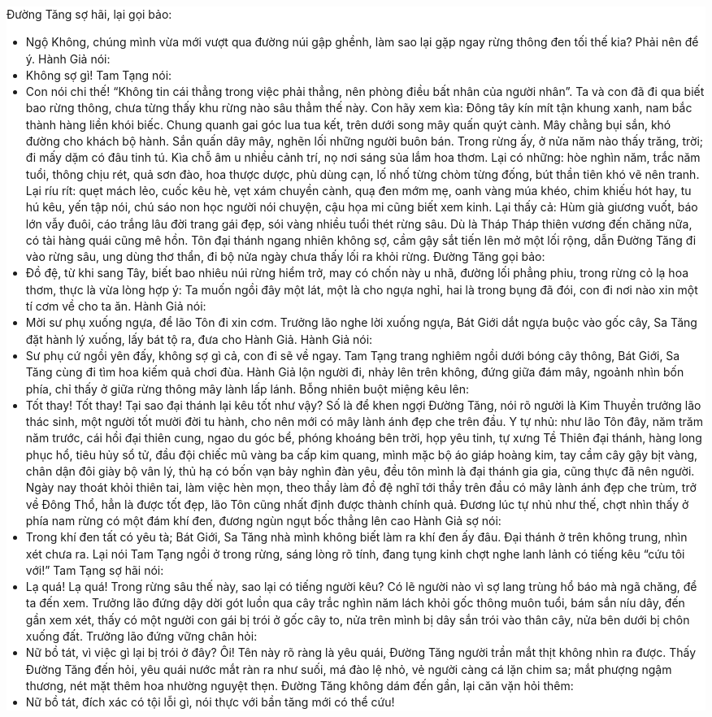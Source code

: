 Đường Tăng sợ hãi, lại gọi bảo:
- Ngộ Không, chúng mình vừa mới vượt qua đường núi gập ghềnh, làm sao lại gặp ngay rừng thông đen tối thế kia? Phải nên để ý.
Hành Giả nói:
- Không sợ gì!
Tam Tạng nói:
- Con nói chi thế! “Không tin cái thẳng trong việc phải thẳng, nên phòng điều bất nhân của người nhân”. Ta và con đã đi qua biết bao rừng thông, chưa từng thấy khu rừng nào sâu thẳm thế này. Con hãy xem kìa:
Đông tây kín mít tận khung xanh, nam bắc thành hàng liền khói biếc. Chung quanh gai góc lua tua kết, trên dưới song mây quấn quýt cành. Mây chằng bụi sắn, khó đường cho khách bộ hành. Sắn quấn dây mây, nghẽn lối những người buôn bán. Trong rừng ấy, ở nửa năm nào thấy trăng, trời; đi mấy dặm có đâu tinh tú. Kìa chỗ âm u nhiều cảnh trí, nọ nơi sáng sủa lắm hoa thơm. Lại có những: hòe nghìn năm, trắc năm tuổi, thông chịu rét, quả sơn đào, hoa thược dược, phù dùng cạn, lố nhố từng chòm từng đống, bút thần tiên khó vẽ nên tranh. Lại ríu rít: quẹt mách lẻo, cuốc kêu hè, vẹt xám chuyền cành, quạ đen mớm mẹ, oanh vàng múa khéo, chim khiếu hót hay, tu hú kêu, yến tập nói, chú sáo non học người nói chuyện, cậu họa mi cũng biết xem kinh. Lại thấy cả: Hùm già giương vuốt, báo lớn vẫy đuôi, cáo trắng lâu đời trang gái đẹp, sói vàng nhiều tuổi thét rừng sâu. Dù là Tháp Tháp thiên vương đến chăng nữa, có tài hàng quái cũng mê hồn.
Tôn đại thánh ngang nhiên không sợ, cầm gậy sắt tiến lên mở một lối rộng, dẫn Đường Tăng đi vào rừng sâu, ung dùng thơ thẩn, đi bộ nửa ngày chưa thấy lối ra khỏi rừng.
Đường Tăng gọi bảo:
- Đồ đệ, từ khi sang Tây, biết bao nhiêu núi rừng hiểm trở, may có chốn này u nhã, đường lối phẳng phiu, trong rừng cỏ lạ hoa thơm, thực là vừa lòng hợp ý: Ta muốn ngồi đây một lát, một là cho ngựa nghỉ, hai là trong bụng đã đói, con đi nơi nào xin một tí cơm về cho ta ăn.
Hành Giả nói:
- Mời sư phụ xuống ngựa, để lão Tôn đi xin cơm.
Trưởng lão nghe lời xuống ngựa, Bát Giới dắt ngựa buộc vào gốc cây, Sa Tăng đặt hành lý xuống, lấy bát tộ ra, đưa cho Hành Giả.
Hành Giả nói:
- Sư phụ cứ ngồi yên đấy, không sợ gì cả, con đi sẽ về ngay.
Tam Tạng trang nghiêm ngồi dưới bóng cây thông, Bát Giới, Sa Tăng cùng đi tìm hoa kiếm quả chơi đùa.
Hành Giả lộn người đi, nhảy lên trên không, đứng giữa đám mây, ngoảnh nhìn bốn phía, chỉ thấy ở giữa rừng thông mây lành lấp lánh. Bỗng nhiên buột miệng kêu lên:
- Tốt thay! Tốt thay!
Tại sao đại thánh lại kêu tốt như vậy? Số là để khen ngợi Đường Tăng, nói rõ người là Kim Thuyền trưởng lão thác sinh, một người tốt mười đời tu hành, cho nên mới có mây lành ánh đẹp che trên đầu.
Y tự nhủ: như lão Tôn đây, năm trăm năm trước, cái hồi đại thiên cung, ngao du góc bể, phóng khoáng bên trời, họp yêu tinh, tự xưng Tề Thiên đại thánh, hàng long phục hổ, tiêu hủy sổ tử, đầu đội chiếc mũ vàng ba cấp kim quang, mình mặc bộ áo giáp hoàng kim, tay cầm cây gậy bịt vàng, chân dận đôi giày bộ vân lý, thủ hạ có bốn vạn bảy nghìn đàn yêu, đều tôn mình là đại thánh gia gia, cũng thực đã nên người. Ngày nay thoát khỏi thiên tai, làm việc hèn mọn, theo thầy làm đồ đệ nghĩ tới thầy trên đầu có mây lành ánh đẹp che trùm, trở về Đông Thổ, hẳn là được tốt đẹp, lão Tôn cũng nhất định được thành chính quả.
Đương lúc tự nhủ như thế, chợt nhìn thấy ở phía nam rừng có một đám khí đen, đương ngùn ngụt bốc thẳng lên cao Hành Giả sợ nói:
- Trong khí đen tất có yêu tà; Bát Giới, Sa Tăng nhà mình không biết làm ra khí đen ấy đâu.
Đại thánh ở trên không trung, nhìn xét chưa ra.
Lại nói Tam Tạng ngồi ở trong rừng, sáng lòng rõ tính, đang tụng kinh chợt nghe lanh lảnh có tiếng kêu “cứu tôi với!”
Tam Tạng sợ hãi nói:
- Lạ quá! Lạ quá! Trong rừng sâu thế này, sao lại có tiếng người kêu? Có lẽ người nào vì sợ lang trùng hổ báo mà ngã chăng, để ta đến xem.
Trưởng lão đứng dậy dời gót luồn qua cây trắc nghìn năm lách khỏi gốc thông muôn tuổi, bám sắn níu dây, đến gần xem xét, thấy có một người con gái bị trói ở gốc cây to, nửa trên mình bị dây sắn trói vào thân cây, nửa bên dưới bị chôn xuống đất.
Trưởng lão đứng vững chân hỏi:
- Nữ bồ tát, vì việc gì lại bị trói ở đây?
Ôi! Tên này rõ ràng là yêu quái, Đường Tăng người trần mắt thịt không nhìn ra được.
Thấy Đường Tăng đến hỏi, yêu quái nước mắt ràn ra như suối, má đào lệ nhỏ, vẻ người càng cá lặn chim sa; mắt phượng ngậm thương, nét mặt thêm hoa nhường nguyệt thẹn. Đường Tăng không dám đến gần, lại căn vặn hỏi thêm:
- Nữ bồ tát, đích xác có tội lỗi gì, nói thực với bần tăng mới có thể cứu!